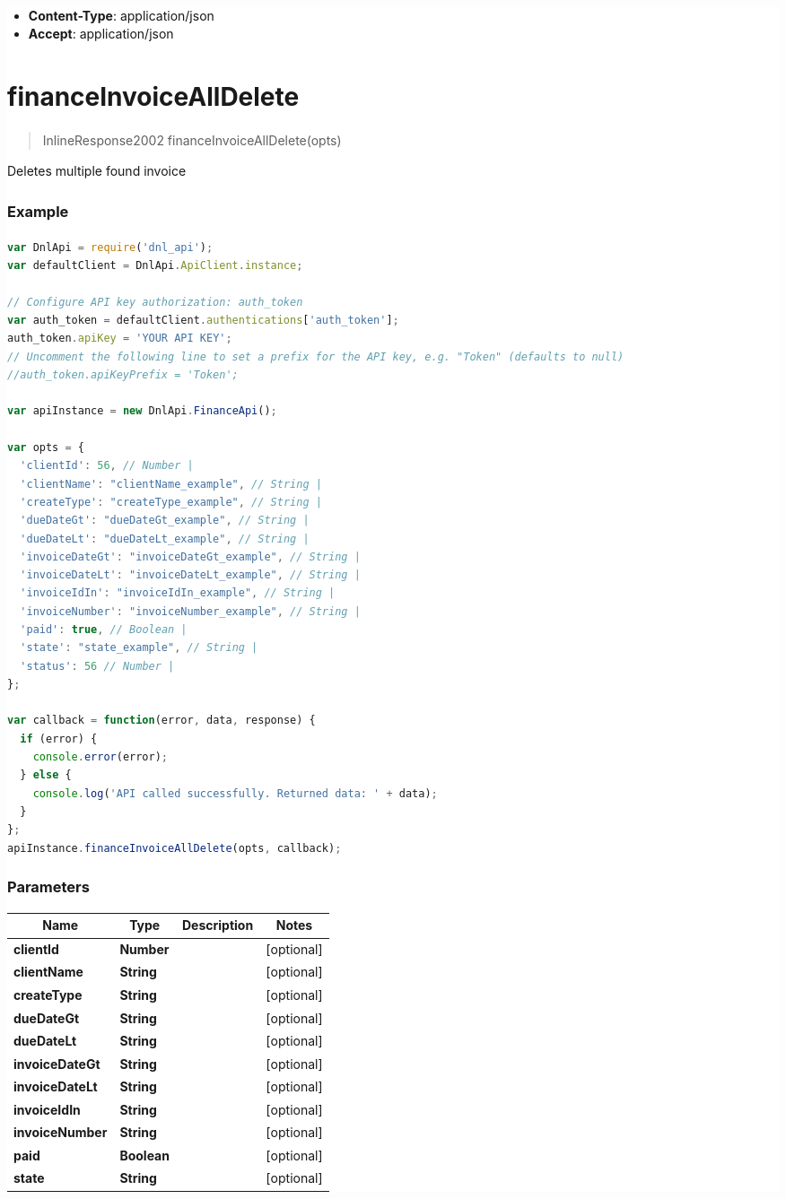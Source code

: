  - **Content-Type**: application/json
 - **Accept**: application/json

<a name="financeInvoiceAllDelete"></a>
# **financeInvoiceAllDelete**
> InlineResponse2002 financeInvoiceAllDelete(opts)



Deletes multiple found invoice

### Example
```javascript
var DnlApi = require('dnl_api');
var defaultClient = DnlApi.ApiClient.instance;

// Configure API key authorization: auth_token
var auth_token = defaultClient.authentications['auth_token'];
auth_token.apiKey = 'YOUR API KEY';
// Uncomment the following line to set a prefix for the API key, e.g. "Token" (defaults to null)
//auth_token.apiKeyPrefix = 'Token';

var apiInstance = new DnlApi.FinanceApi();

var opts = { 
  'clientId': 56, // Number | 
  'clientName': "clientName_example", // String | 
  'createType': "createType_example", // String | 
  'dueDateGt': "dueDateGt_example", // String | 
  'dueDateLt': "dueDateLt_example", // String | 
  'invoiceDateGt': "invoiceDateGt_example", // String | 
  'invoiceDateLt': "invoiceDateLt_example", // String | 
  'invoiceIdIn': "invoiceIdIn_example", // String | 
  'invoiceNumber': "invoiceNumber_example", // String | 
  'paid': true, // Boolean | 
  'state': "state_example", // String | 
  'status': 56 // Number | 
};

var callback = function(error, data, response) {
  if (error) {
    console.error(error);
  } else {
    console.log('API called successfully. Returned data: ' + data);
  }
};
apiInstance.financeInvoiceAllDelete(opts, callback);
```

### Parameters

Name | Type | Description  | Notes
------------- | ------------- | ------------- | -------------
 **clientId** | **Number**|  | [optional] 
 **clientName** | **String**|  | [optional] 
 **createType** | **String**|  | [optional] 
 **dueDateGt** | **String**|  | [optional] 
 **dueDateLt** | **String**|  | [optional] 
 **invoiceDateGt** | **String**|  | [optional] 
 **invoiceDateLt** | **String**|  | [optional] 
 **invoiceIdIn** | **String**|  | [optional] 
 **invoiceNumber** | **String**|  | [optional] 
 **paid** | **Boolean**|  | [optional] 
 **state** | **String**|  | [optional] 